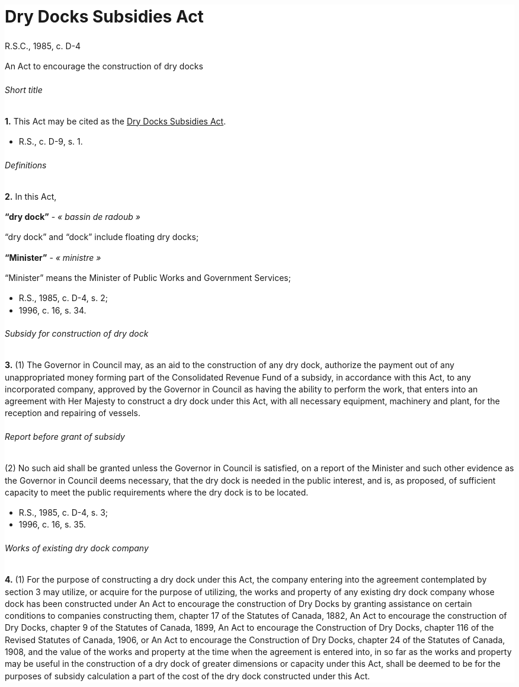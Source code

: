 # Dry Docks Subsidies Act

R.S.C., 1985, c. D-4

An Act to encourage the construction of dry docks

###### Short title

**1.** This Act may be cited as the [Dry Docks Subsidies Act](/canada/eng/acts/D/D-4.md).

  * R.S., c. D-9, s. 1.

###### Definitions

**2.** In this Act,

**“dry dock”** - _« bassin de radoub »_

    

“dry dock” and “dock” include floating dry docks;

**“Minister”** - _« ministre »_

    

“Minister” means the Minister of Public Works and Government Services;

  * R.S., 1985, c. D-4, s. 2;
  * 1996, c. 16, s. 34.

###### Subsidy for construction of dry dock

**3.** (1) The Governor in Council may, as an aid to the construction of any dry dock, authorize the payment out of any unappropriated money forming part of the Consolidated Revenue Fund of a subsidy, in accordance with this Act, to any incorporated company, approved by the Governor in Council as having the ability to perform the work, that enters into an agreement with Her Majesty to construct a dry dock under this Act, with all necessary equipment, machinery and plant, for the reception and repairing of vessels.

###### Report before grant of subsidy

(2) No such aid shall be granted unless the Governor in Council is satisfied, on a report of the Minister and such other evidence as the Governor in Council deems necessary, that the dry dock is needed in the public interest, and is, as proposed, of sufficient capacity to meet the public requirements where the dry dock is to be located.

  * R.S., 1985, c. D-4, s. 3;
  * 1996, c. 16, s. 35.

###### Works of existing dry dock company

**4.** (1) For the purpose of constructing a dry dock under this Act, the company entering into the agreement contemplated by section 3 may utilize, or acquire for the purpose of utilizing, the works and property of any existing dry dock company whose dock has been constructed under An Act to encourage the construction of Dry Docks by granting assistance on certain conditions to companies constructing them, chapter 17 of the Statutes of Canada, 1882, An Act to encourage the construction of Dry Docks, chapter 9 of the Statutes of Canada, 1899, An Act to encourage the Construction of Dry Docks, chapter 116 of the Revised Statutes of Canada, 1906, or An Act to encourage the Construction of Dry Docks, chapter 24 of the Statutes of Canada, 1908, and the value of the works and property at the time when the agreement is entered into, in so far as the works and property may be useful in the construction of a dry dock of greater dimensions or capacity under this Act, shall be deemed to be for the purposes of subsidy calculation a part of the cost of the dry dock constructed under this Act.
